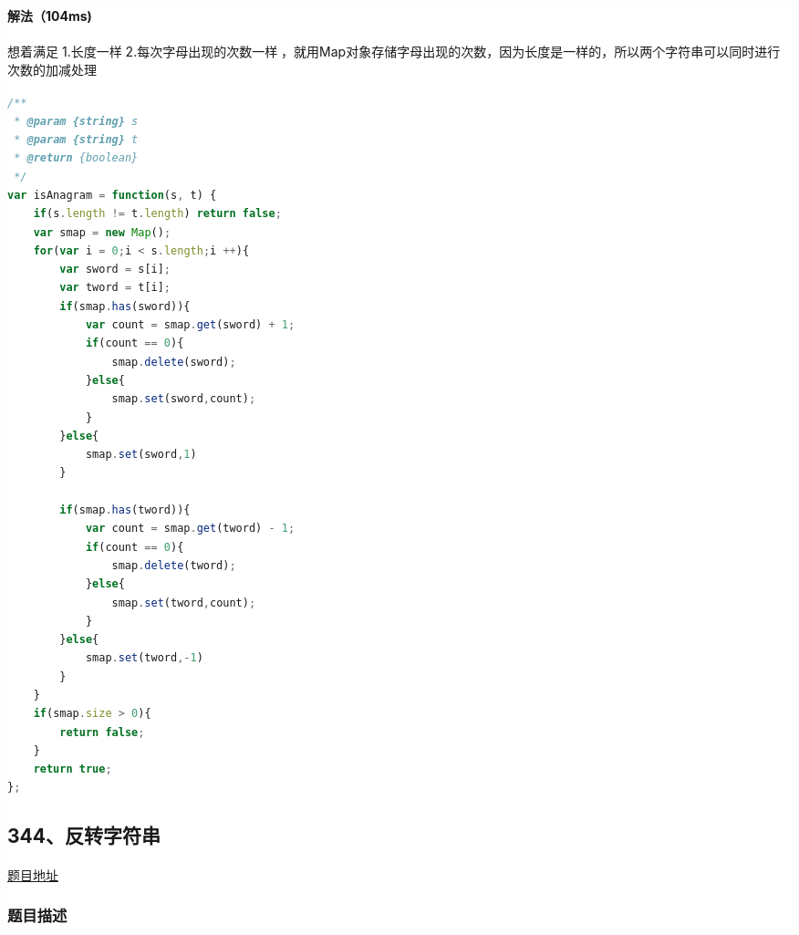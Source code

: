 #### 解法（104ms)

想着满足 1.长度一样 2.每次字母出现的次数一样 ，就用Map对象存储字母出现的次数，因为长度是一样的，所以两个字符串可以同时进行次数的加减处理

```javascript
/**
 * @param {string} s
 * @param {string} t
 * @return {boolean}
 */
var isAnagram = function(s, t) {
    if(s.length != t.length) return false;
    var smap = new Map();
    for(var i = 0;i < s.length;i ++){
        var sword = s[i];
        var tword = t[i];
        if(smap.has(sword)){
            var count = smap.get(sword) + 1;
            if(count == 0){
                smap.delete(sword);
            }else{
                smap.set(sword,count);
            }
        }else{
            smap.set(sword,1)
        }

        if(smap.has(tword)){
            var count = smap.get(tword) - 1;
            if(count == 0){
                smap.delete(tword);
            }else{
                smap.set(tword,count);
            }
        }else{
            smap.set(tword,-1)
        }
    }
    if(smap.size > 0){
        return false;
    }
    return true;
};
```





## 344、反转字符串

[题目地址](https://leetcode-cn.com/problems/reverse-string/)

### 题目描述
